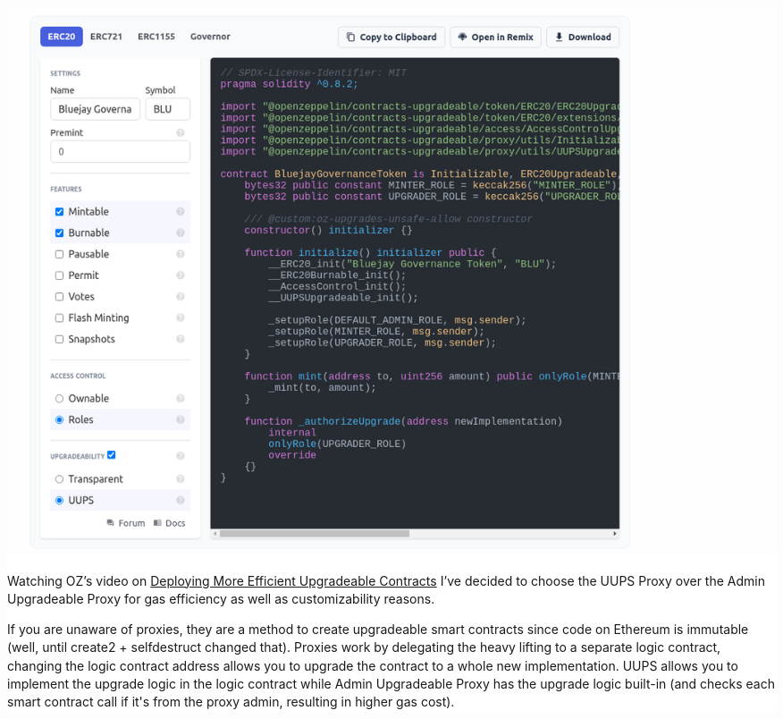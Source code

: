 ![](../../static/images/oz-contract-wizard.png "Look Ma, I’m a Blockchain Developer")

Watching OZ’s video on [Deploying More Efficient Upgradeable Contracts](https://www.youtube.com/watch?v=kWUDTZhxKZI) I’ve decided to choose the UUPS Proxy over the Admin Upgradeable Proxy for gas efficiency as well as customizability reasons.

If you are unaware of proxies, they are a method to create upgradeable smart contracts since code on Ethereum is immutable (well, until create2 + selfdestruct changed that). Proxies work by delegating the heavy lifting to a separate logic contract, changing the logic contract address allows you to upgrade the contract to a whole new implementation. UUPS allows you to implement the upgrade logic in the logic contract while Admin Upgradeable Proxy has the upgrade logic built-in (and checks each smart contract call if it's from the proxy admin, resulting in higher gas cost).

